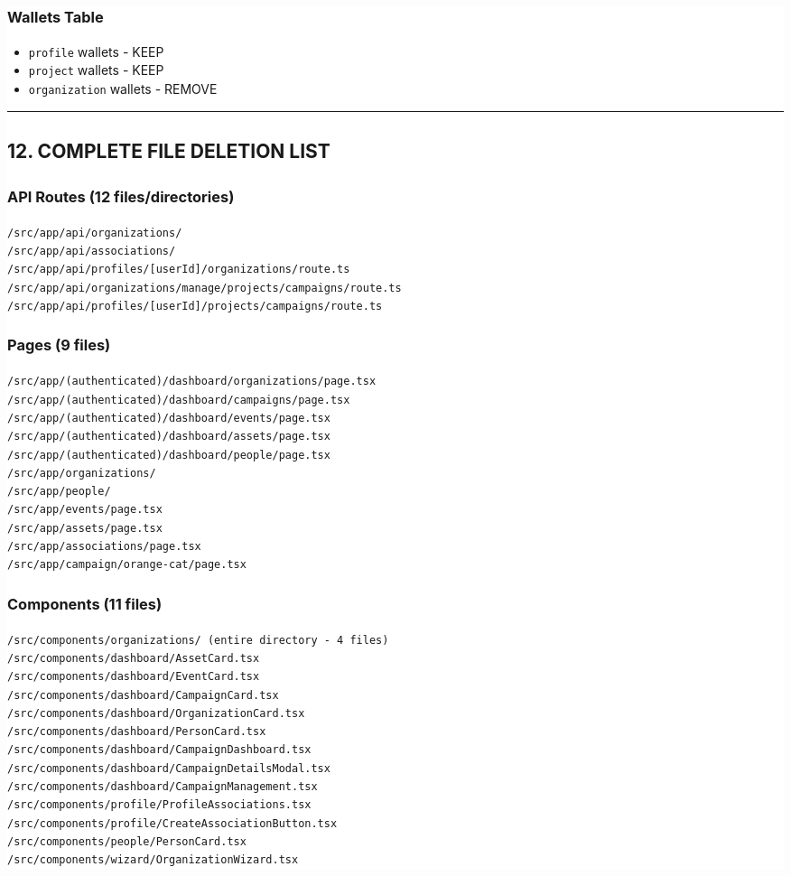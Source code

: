 ### Wallets Table

- `profile` wallets - KEEP
- `project` wallets - KEEP
- `organization` wallets - REMOVE

---

## 12. COMPLETE FILE DELETION LIST

### API Routes (12 files/directories)

```
/src/app/api/organizations/
/src/app/api/associations/
/src/app/api/profiles/[userId]/organizations/route.ts
/src/app/api/organizations/manage/projects/campaigns/route.ts
/src/app/api/profiles/[userId]/projects/campaigns/route.ts
```

### Pages (9 files)

```
/src/app/(authenticated)/dashboard/organizations/page.tsx
/src/app/(authenticated)/dashboard/campaigns/page.tsx
/src/app/(authenticated)/dashboard/events/page.tsx
/src/app/(authenticated)/dashboard/assets/page.tsx
/src/app/(authenticated)/dashboard/people/page.tsx
/src/app/organizations/
/src/app/people/
/src/app/events/page.tsx
/src/app/assets/page.tsx
/src/app/associations/page.tsx
/src/app/campaign/orange-cat/page.tsx
```

### Components (11 files)

```
/src/components/organizations/ (entire directory - 4 files)
/src/components/dashboard/AssetCard.tsx
/src/components/dashboard/EventCard.tsx
/src/components/dashboard/CampaignCard.tsx
/src/components/dashboard/OrganizationCard.tsx
/src/components/dashboard/PersonCard.tsx
/src/components/dashboard/CampaignDashboard.tsx
/src/components/dashboard/CampaignDetailsModal.tsx
/src/components/dashboard/CampaignManagement.tsx
/src/components/profile/ProfileAssociations.tsx
/src/components/profile/CreateAssociationButton.tsx
/src/components/people/PersonCard.tsx
/src/components/wizard/OrganizationWizard.tsx
```
